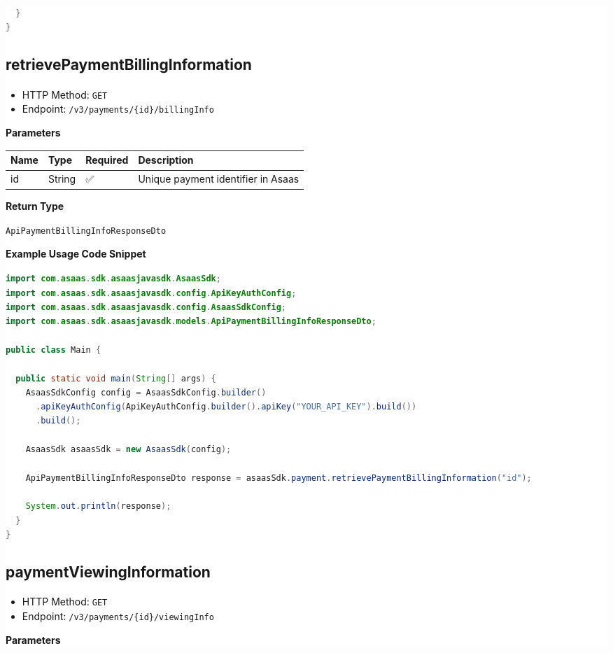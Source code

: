 ```java
  }
}

```

## retrievePaymentBillingInformation

- HTTP Method: `GET`
- Endpoint: `/v3/payments/{id}/billingInfo`

**Parameters**

| Name | Type   | Required | Description                        |
| :--- | :----- | :------- | :--------------------------------- |
| id   | String | ✅       | Unique payment identifier in Asaas |

**Return Type**

`ApiPaymentBillingInfoResponseDto`

**Example Usage Code Snippet**

```java
import com.asaas.sdk.asaasjavasdk.AsaasSdk;
import com.asaas.sdk.asaasjavasdk.config.ApiKeyAuthConfig;
import com.asaas.sdk.asaasjavasdk.config.AsaasSdkConfig;
import com.asaas.sdk.asaasjavasdk.models.ApiPaymentBillingInfoResponseDto;

public class Main {

  public static void main(String[] args) {
    AsaasSdkConfig config = AsaasSdkConfig.builder()
      .apiKeyAuthConfig(ApiKeyAuthConfig.builder().apiKey("YOUR_API_KEY").build())
      .build();

    AsaasSdk asaasSdk = new AsaasSdk(config);

    ApiPaymentBillingInfoResponseDto response = asaasSdk.payment.retrievePaymentBillingInformation("id");

    System.out.println(response);
  }
}

```

## paymentViewingInformation

- HTTP Method: `GET`
- Endpoint: `/v3/payments/{id}/viewingInfo`

**Parameters**

